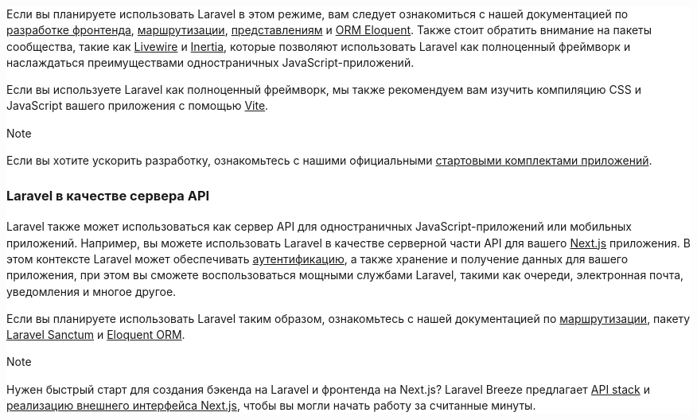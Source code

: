 Если вы планируете использовать Laravel в этом режиме, вам следует ознакомиться с нашей документацией по [разработке фронтенда](/docs/{{version}}/frontend), [маршрутизации](/docs/{{version}}/routing), [представлениям](/docs/{{version}}/views) и [ORM Eloquent](/docs/{{version}}/eloquent). Также стоит обратить внимание на пакеты сообщества, такие как [Livewire](https://livewire.laravel.com) и [Inertia](https://inertiajs.com), которые позволяют использовать Laravel как полноценный фреймворк и наслаждаться преимуществами одностраничных JavaScript-приложений.

Если вы используете Laravel как полноценный фреймворк, мы также рекомендуем вам изучить компиляцию CSS и JavaScript вашего приложения с помощью [Vite](/docs/{{version}}/vite).

> [!NOTE]  
> Если вы хотите ускорить разработку, ознакомьтесь с нашими официальными [стартовыми комплектами приложений](starter-kits).

<a name="laravel-the-api-backend"></a>
### Laravel в качестве сервера API

Laravel также может использоваться как сервер API для одностраничных JavaScript-приложений или мобильных приложений. Например, вы можете использовать Laravel в качестве серверной части API для вашего [Next.js](https://nextjs.org) приложения. В этом контексте Laravel может обеспечивать [аутентификацию](/docs/{{version}}/sanctum), а также хранение и получение данных для вашего приложения, при этом вы сможете воспользоваться мощными службами Laravel, такими как очереди, электронная почта, уведомления и многое другое.

Если вы планируете использовать Laravel таким образом, ознакомьтесь с нашей документацией по [маршрутизации](/docs/{{version}}/routing), пакету [Laravel Sanctum](/docs/{{version}}/sanctum) и [Eloquent ORM](/docs/{{version}}/eloquent).

> [!NOTE]
> Нужен быстрый старт для создания бэкенда на Laravel и фронтенда на Next.js? Laravel Breeze предлагает [API stack](/docs/{{version}}/starter-kits#breeze-and-next) и [реализацию внешнего интерфейса Next.js](https://github.com/laravel/breeze-next), чтобы вы могли начать работу за считанные минуты.

